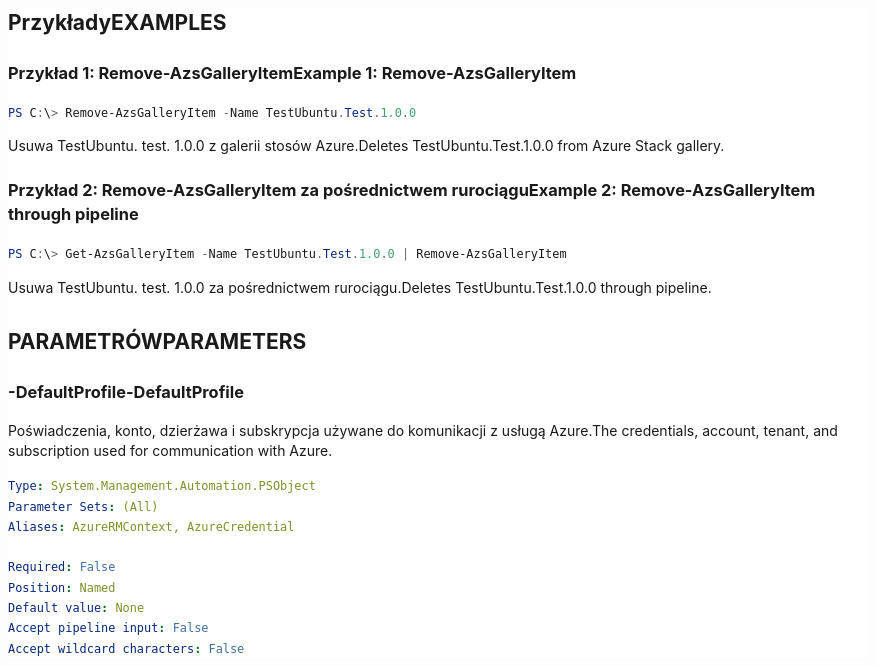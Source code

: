 ## <span data-ttu-id="abe63-109">Przykłady</span><span class="sxs-lookup"><span data-stu-id="abe63-109">EXAMPLES</span></span>

### <span data-ttu-id="abe63-110">Przykład 1: Remove-AzsGalleryItem</span><span class="sxs-lookup"><span data-stu-id="abe63-110">Example 1: Remove-AzsGalleryItem</span></span>
```powershell
PS C:\> Remove-AzsGalleryItem -Name TestUbuntu.Test.1.0.0

```

<span data-ttu-id="abe63-111">Usuwa TestUbuntu. test. 1.0.0 z galerii stosów Azure.</span><span class="sxs-lookup"><span data-stu-id="abe63-111">Deletes TestUbuntu.Test.1.0.0 from Azure Stack gallery.</span></span>

### <span data-ttu-id="abe63-112">Przykład 2: Remove-AzsGalleryItem za pośrednictwem rurociągu</span><span class="sxs-lookup"><span data-stu-id="abe63-112">Example 2: Remove-AzsGalleryItem through pipeline</span></span>
```powershell
PS C:\> Get-AzsGalleryItem -Name TestUbuntu.Test.1.0.0 | Remove-AzsGalleryItem

```

<span data-ttu-id="abe63-113">Usuwa TestUbuntu. test. 1.0.0 za pośrednictwem rurociągu.</span><span class="sxs-lookup"><span data-stu-id="abe63-113">Deletes TestUbuntu.Test.1.0.0 through pipeline.</span></span>

## <span data-ttu-id="abe63-114">PARAMETRÓW</span><span class="sxs-lookup"><span data-stu-id="abe63-114">PARAMETERS</span></span>

### <span data-ttu-id="abe63-115">-DefaultProfile</span><span class="sxs-lookup"><span data-stu-id="abe63-115">-DefaultProfile</span></span>
<span data-ttu-id="abe63-116">Poświadczenia, konto, dzierżawa i subskrypcja używane do komunikacji z usługą Azure.</span><span class="sxs-lookup"><span data-stu-id="abe63-116">The credentials, account, tenant, and subscription used for communication with Azure.</span></span>

```yaml
Type: System.Management.Automation.PSObject
Parameter Sets: (All)
Aliases: AzureRMContext, AzureCredential

Required: False
Position: Named
Default value: None
Accept pipeline input: False
Accept wildcard characters: False

```
